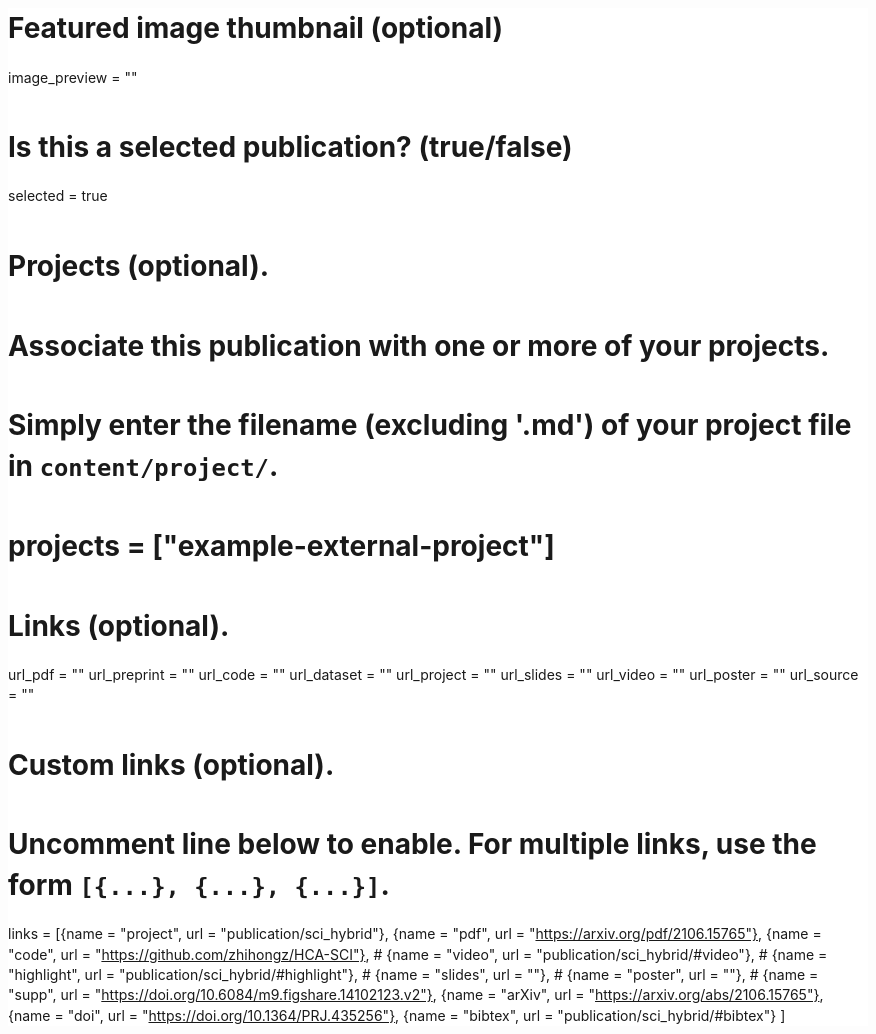 # Featured image thumbnail (optional)
image_preview = ""

# Is this a selected publication? (true/false)
selected = true

# Projects (optional).
#   Associate this publication with one or more of your projects.
#   Simply enter the filename (excluding '.md') of your project file in `content/project/`.
# projects = ["example-external-project"]

# Links (optional).
url_pdf = ""
url_preprint = ""
url_code = ""
url_dataset = ""
url_project = ""
url_slides = ""
url_video = ""
url_poster = ""
url_source = ""

# Custom links (optional).
#   Uncomment line below to enable. For multiple links, use the form `[{...}, {...}, {...}]`.
links = [{name = "project", url = "publication/sci_hybrid"},
         {name = "pdf", url = "https://arxiv.org/pdf/2106.15765"},
         {name = "code", url = "https://github.com/zhihongz/HCA-SCI"},
       # {name = "video", url = "publication/sci_hybrid/#video"},
       # {name = "highlight", url = "publication/sci_hybrid/#highlight"},
       # {name = "slides", url = ""},
       # {name = "poster", url = ""},
      # {name = "supp", url = "https://doi.org/10.6084/m9.figshare.14102123.v2"},
         {name = "arXiv", url = "https://arxiv.org/abs/2106.15765"},
         {name = "doi", url = "https://doi.org/10.1364/PRJ.435256"},
         {name = "bibtex", url = "publication/sci_hybrid/#bibtex"}
         ]

